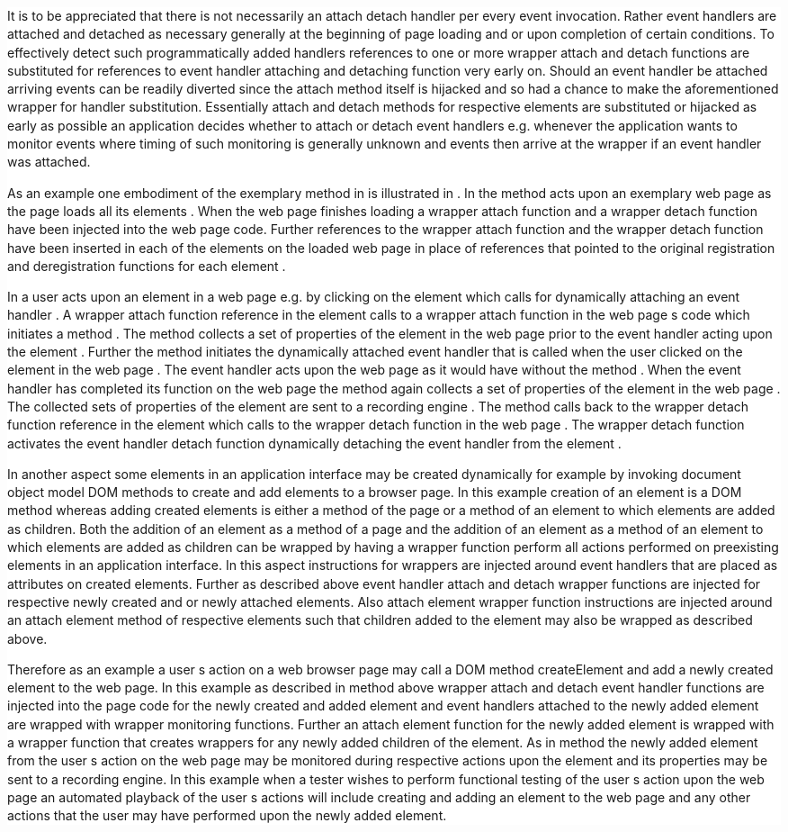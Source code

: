 It is to be appreciated that there is not necessarily an attach detach handler per every event invocation. Rather event handlers are attached and detached as necessary generally at the beginning of page loading and or upon completion of certain conditions. To effectively detect such programmatically added handlers references to one or more wrapper attach and detach functions are substituted for references to event handler attaching and detaching function very early on. Should an event handler be attached arriving events can be readily diverted since the attach method itself is hijacked and so had a chance to make the aforementioned wrapper for handler substitution. Essentially attach and detach methods for respective elements are substituted or hijacked as early as possible an application decides whether to attach or detach event handlers e.g. whenever the application wants to monitor events where timing of such monitoring is generally unknown and events then arrive at the wrapper if an event handler was attached.

As an example one embodiment of the exemplary method in is illustrated in . In the method acts upon an exemplary web page as the page loads all its elements . When the web page finishes loading a wrapper attach function and a wrapper detach function have been injected into the web page code. Further references to the wrapper attach function and the wrapper detach function have been inserted in each of the elements on the loaded web page in place of references that pointed to the original registration and deregistration functions for each element .

In a user acts upon an element in a web page e.g. by clicking on the element which calls for dynamically attaching an event handler . A wrapper attach function reference in the element calls to a wrapper attach function in the web page s code which initiates a method . The method collects a set of properties of the element in the web page prior to the event handler acting upon the element . Further the method initiates the dynamically attached event handler that is called when the user clicked on the element in the web page . The event handler acts upon the web page as it would have without the method . When the event handler has completed its function on the web page the method again collects a set of properties of the element in the web page . The collected sets of properties of the element are sent to a recording engine . The method calls back to the wrapper detach function reference in the element which calls to the wrapper detach function in the web page . The wrapper detach function activates the event handler detach function dynamically detaching the event handler from the element .

In another aspect some elements in an application interface may be created dynamically for example by invoking document object model DOM methods to create and add elements to a browser page. In this example creation of an element is a DOM method whereas adding created elements is either a method of the page or a method of an element to which elements are added as children. Both the addition of an element as a method of a page and the addition of an element as a method of an element to which elements are added as children can be wrapped by having a wrapper function perform all actions performed on preexisting elements in an application interface. In this aspect instructions for wrappers are injected around event handlers that are placed as attributes on created elements. Further as described above event handler attach and detach wrapper functions are injected for respective newly created and or newly attached elements. Also attach element wrapper function instructions are injected around an attach element method of respective elements such that children added to the element may also be wrapped as described above.

Therefore as an example a user s action on a web browser page may call a DOM method createElement and add a newly created element to the web page. In this example as described in method above wrapper attach and detach event handler functions are injected into the page code for the newly created and added element and event handlers attached to the newly added element are wrapped with wrapper monitoring functions. Further an attach element function for the newly added element is wrapped with a wrapper function that creates wrappers for any newly added children of the element. As in method the newly added element from the user s action on the web page may be monitored during respective actions upon the element and its properties may be sent to a recording engine. In this example when a tester wishes to perform functional testing of the user s action upon the web page an automated playback of the user s actions will include creating and adding an element to the web page and any other actions that the user may have performed upon the newly added element.
